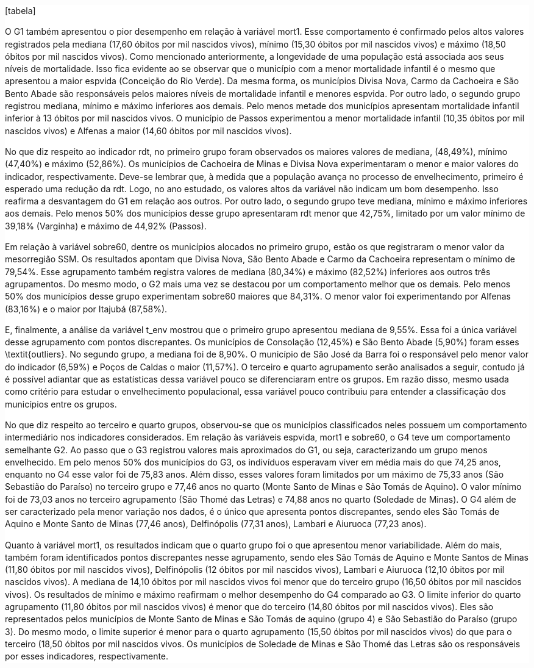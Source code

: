 
[tabela]

O G1 também apresentou o pior desempenho em relação à variável mort1. Esse comportamento é confirmado pelos altos valores registrados pela mediana (17,60 óbitos por mil nascidos vivos), mínimo (15,30 óbitos por mil nascidos vivos) e máximo (18,50 óbitos por mil nascidos vivos). Como mencionado anteriormente, a longevidade de uma população está associada aos seus níveis de mortalidade. Isso fica evidente ao se observar que o município com a menor mortalidade infantil é o mesmo que apresentou a maior espvida (Conceição do Rio Verde). Da mesma forma, os municípios Divisa Nova, Carmo da Cachoeira e São Bento Abade são responsáveis pelos maiores níveis de mortalidade infantil e menores espvida. Por outro lado, o segundo grupo registrou mediana, mínimo e máximo inferiores aos demais. Pelo menos metade dos municípios apresentam mortalidade infantil inferior à 13 óbitos por mil nascidos vivos. O município de Passos experimentou a menor mortalidade infantil (10,35 óbitos por mil nascidos vivos) e Alfenas a maior (14,60 óbitos por mil nascidos vivos).

No que diz respeito ao indicador rdt, no primeiro grupo foram observados os maiores valores de mediana, (48,49\%), mínimo (47,40\%) e máximo (52,86\%). Os municípios de Cachoeira de Minas e Divisa Nova experimentaram o menor e maior valores do indicador, respectivamente. Deve-se lembrar que, à medida que a população avança no processo de envelhecimento, primeiro é esperado uma redução da rdt. Logo, no ano estudado, os valores altos da variável não indicam um bom desempenho. Isso reafirma a desvantagem do G1 em relação aos outros. Por outro lado, o segundo grupo teve mediana, mínimo e máximo inferiores aos demais. Pelo menos 50\% dos municípios desse grupo apresentaram rdt menor que 42,75\%, limitado por um valor mínimo de 39,18\% (Varginha) e máximo de 44,92\% (Passos).

Em relação à variável sobre60, dentre os municípios alocados no primeiro grupo, estão os que registraram o menor valor da mesorregião SSM. Os resultados apontam que Divisa Nova, São Bento Abade e Carmo da Cachoeira representam o mínimo de 79,54\%. Esse agrupamento também registra valores de mediana (80,34\%) e máximo (82,52\%) inferiores aos outros três agrupamentos. Do mesmo modo, o G2 mais uma vez se destacou por um comportamento melhor que os demais. Pelo menos 50\% dos municípios desse grupo experimentam sobre60 maiores que 84,31\%. O menor valor foi experimentando por Alfenas  (83,16\%) e o maior por Itajubá (87,58\%).

E, finalmente, a análise da variável t\_env mostrou que o primeiro grupo apresentou mediana de 9,55\%. Essa foi a única variável desse agrupamento com pontos discrepantes. Os municípios de Consolação (12,45\%) e São Bento Abade (5,90\%) foram esses \textit{outliers}. No segundo grupo, a mediana foi de 8,90\%. O município de São José da Barra foi o responsável pelo menor valor do indicador (6,59\%) e Poços de Caldas o maior (11,57\%). O terceiro e quarto agrupamento serão analisados a seguir, contudo já é possível adiantar que as estatísticas dessa variável pouco se diferenciaram entre os grupos. Em razão disso, mesmo usada como critério para estudar o envelhecimento populacional, essa variável pouco contribuiu para entender a classificação dos municípios entre os grupos.

No que diz respeito ao terceiro e quarto grupos, observou-se que os municípios classificados neles possuem um comportamento intermediário nos indicadores considerados. Em relação às variáveis espvida, mort1 e sobre60, o G4 teve um comportamento semelhante G2. Ao passo que o G3 registrou valores mais aproximados do G1, ou seja, caracterizando um grupo menos envelhecido. Em pelo menos 50\% dos municípios do G3, os indivíduos esperavam viver em média mais do que 74,25 anos, enquanto no G4 esse valor foi de 75,83 anos. Além disso, esses valores foram limitados por um máximo de 75,33 anos (São Sebastião do Paraíso) no terceiro grupo e 77,46 anos no quarto (Monte Santo de Minas e São Tomás de Aquino). O valor mínimo foi de 73,03 anos no terceiro agrupamento (São Thomé das Letras) e 74,88 anos no quarto (Soledade de Minas). O G4 além de ser caracterizado pela menor variação nos dados, é o único que apresenta pontos discrepantes, sendo eles São Tomás de Aquino e Monte Santo de Minas (77,46 anos), Delfinópolis (77,31 anos), Lambari e Aiuruoca (77,23 anos).

Quanto à variável mort1, os resultados indicam que o quarto grupo foi o que apresentou menor variabilidade. Além do mais, também foram identificados pontos discrepantes nesse agrupamento, sendo eles São Tomás de Aquino e Monte Santos de Minas (11,80 óbitos por mil nascidos vivos), Delfinópolis (12 óbitos por mil nascidos vivos), Lambari e Aiuruoca (12,10 óbitos por mil nascidos vivos). A mediana de 14,10 óbitos por mil nascidos vivos foi menor que do terceiro grupo (16,50 óbitos por mil nascidos vivos). Os resultados de mínimo e máximo reafirmam o melhor desempenho do G4 comparado ao G3. O limite inferior do quarto agrupamento (11,80 óbitos por mil nascidos vivos) é menor que do terceiro (14,80 óbitos por mil nascidos vivos). Eles são representados pelos municípios de Monte Santo de Minas e São Tomás de aquino (grupo 4) e São Sebastião do Paraíso (grupo 3). Do mesmo modo, o limite superior é menor para o quarto agrupamento (15,50 óbitos por mil nascidos vivos) do que para o terceiro (18,50 óbitos por mil nascidos vivos. Os municípios de Soledade de Minas e São Thomé das Letras são os responsáveis por esses indicadores, respectivamente.

